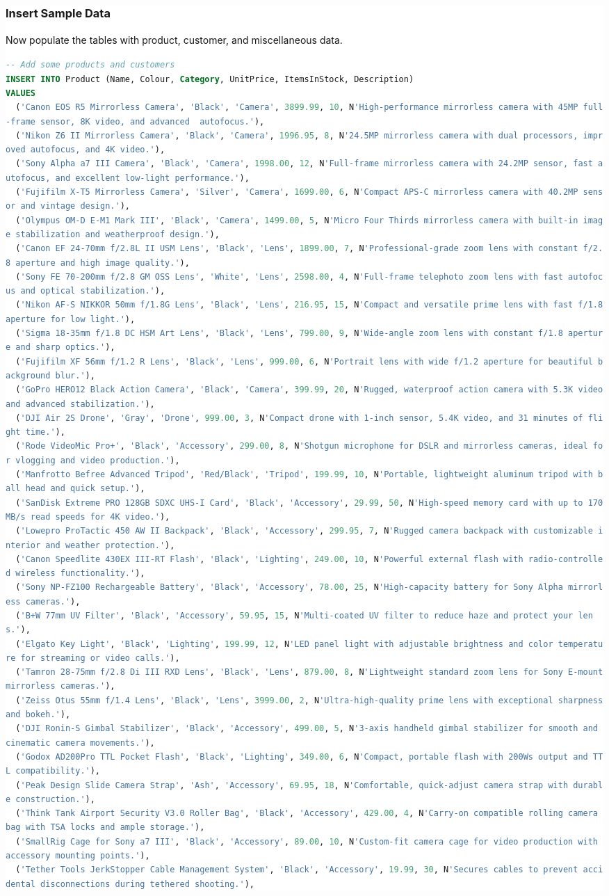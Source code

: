 ### Insert Sample Data

Now populate the tables with product, customer, and miscellaneous data.

```sql
-- Add some products and customers
INSERT INTO Product (Name, Colour, Category, UnitPrice, ItemsInStock, Description) 
VALUES 
  ('Canon EOS R5 Mirrorless Camera', 'Black', 'Camera', 3899.99, 10, N'High-performance mirrorless camera with 45MP full-frame sensor, 8K video, and advanced  autofocus.'),
  ('Nikon Z6 II Mirrorless Camera', 'Black', 'Camera', 1996.95, 8, N'24.5MP mirrorless camera with dual processors, improved autofocus, and 4K video.'),
  ('Sony Alpha a7 III Camera', 'Black', 'Camera', 1998.00, 12, N'Full-frame mirrorless camera with 24.2MP sensor, fast autofocus, and excellent low-light performance.'),
  ('Fujifilm X-T5 Mirrorless Camera', 'Silver', 'Camera', 1699.00, 6, N'Compact APS-C mirrorless camera with 40.2MP sensor and vintage design.'),
  ('Olympus OM-D E-M1 Mark III', 'Black', 'Camera', 1499.00, 5, N'Micro Four Thirds mirrorless camera with built-in image stabilization and weatherproof design.'),
  ('Canon EF 24-70mm f/2.8L II USM Lens', 'Black', 'Lens', 1899.00, 7, N'Professional-grade zoom lens with constant f/2.8 aperture and high image quality.'),
  ('Sony FE 70-200mm f/2.8 GM OSS Lens', 'White', 'Lens', 2598.00, 4, N'Full-frame telephoto zoom lens with fast autofocus and optical stabilization.'),
  ('Nikon AF-S NIKKOR 50mm f/1.8G Lens', 'Black', 'Lens', 216.95, 15, N'Compact and versatile prime lens with fast f/1.8 aperture for low light.'),
  ('Sigma 18-35mm f/1.8 DC HSM Art Lens', 'Black', 'Lens', 799.00, 9, N'Wide-angle zoom lens with constant f/1.8 aperture and sharp optics.'),
  ('Fujifilm XF 56mm f/1.2 R Lens', 'Black', 'Lens', 999.00, 6, N'Portrait lens with wide f/1.2 aperture for beautiful background blur.'),
  ('GoPro HERO12 Black Action Camera', 'Black', 'Camera', 399.99, 20, N'Rugged, waterproof action camera with 5.3K video and advanced stabilization.'),
  ('DJI Air 2S Drone', 'Gray', 'Drone', 999.00, 3, N'Compact drone with 1-inch sensor, 5.4K video, and 31 minutes of flight time.'),
  ('Rode VideoMic Pro+', 'Black', 'Accessory', 299.00, 8, N'Shotgun microphone for DSLR and mirrorless cameras, ideal for vlogging and video production.'),
  ('Manfrotto Befree Advanced Tripod', 'Red/Black', 'Tripod', 199.99, 10, N'Portable, lightweight aluminum tripod with ball head and quick setup.'),
  ('SanDisk Extreme PRO 128GB SDXC UHS-I Card', 'Black', 'Accessory', 29.99, 50, N'High-speed memory card with up to 170MB/s read speeds for 4K video.'),
  ('Lowepro ProTactic 450 AW II Backpack', 'Black', 'Accessory', 299.95, 7, N'Rugged camera backpack with customizable interior and weather protection.'),
  ('Canon Speedlite 430EX III-RT Flash', 'Black', 'Lighting', 249.00, 10, N'Powerful external flash with radio-controlled wireless functionality.'),
  ('Sony NP-FZ100 Rechargeable Battery', 'Black', 'Accessory', 78.00, 25, N'High-capacity battery for Sony Alpha mirrorless cameras.'),
  ('B+W 77mm UV Filter', 'Black', 'Accessory', 59.95, 15, N'Multi-coated UV filter to reduce haze and protect your lens.'),
  ('Elgato Key Light', 'Black', 'Lighting', 199.99, 12, N'LED panel light with adjustable brightness and color temperature for streaming or video calls.'),
  ('Tamron 28-75mm f/2.8 Di III RXD Lens', 'Black', 'Lens', 879.00, 8, N'Lightweight standard zoom lens for Sony E-mount mirrorless cameras.'),
  ('Zeiss Otus 55mm f/1.4 Lens', 'Black', 'Lens', 3999.00, 2, N'Ultra-high-quality prime lens with exceptional sharpness and bokeh.'),
  ('DJI Ronin-S Gimbal Stabilizer', 'Black', 'Accessory', 499.00, 5, N'3-axis handheld gimbal stabilizer for smooth and cinematic camera movements.'),
  ('Godox AD200Pro TTL Pocket Flash', 'Black', 'Lighting', 349.00, 6, N'Compact, portable flash with 200Ws output and TTL compatibility.'),
  ('Peak Design Slide Camera Strap', 'Ash', 'Accessory', 69.95, 18, N'Comfortable, quick-adjust camera strap with durable construction.'),
  ('Think Tank Airport Security V3.0 Roller Bag', 'Black', 'Accessory', 429.00, 4, N'Carry-on compatible rolling camera bag with TSA locks and ample storage.'),
  ('SmallRig Cage for Sony a7 III', 'Black', 'Accessory', 89.00, 10, N'Custom-fit camera cage for video production with accessory mounting points.'),
  ('Tether Tools JerkStopper Cable Management System', 'Black', 'Accessory', 19.99, 30, N'Secures cables to prevent accidental disconnections during tethered shooting.'),
```